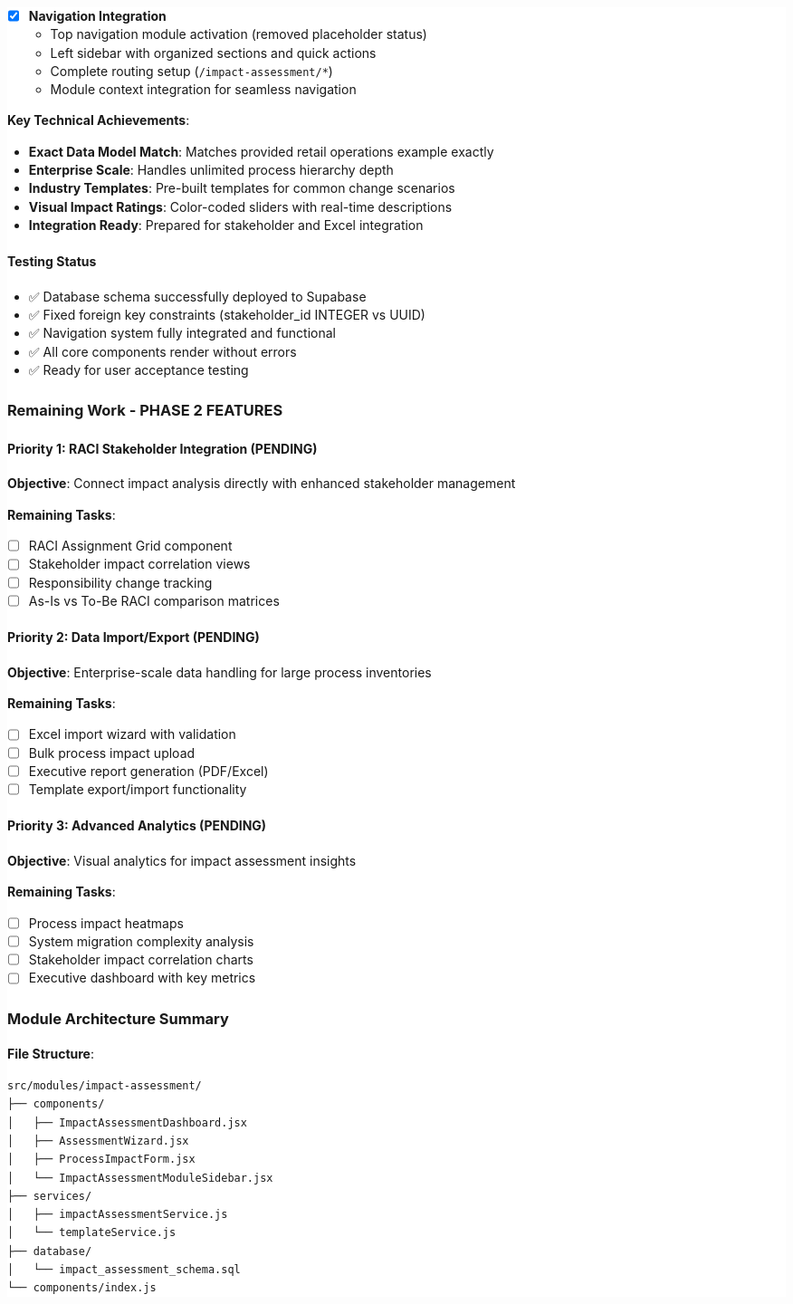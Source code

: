 - [x] **Navigation Integration**
  - Top navigation module activation (removed placeholder status)
  - Left sidebar with organized sections and quick actions
  - Complete routing setup (`/impact-assessment/*`)
  - Module context integration for seamless navigation

**Key Technical Achievements**:
- **Exact Data Model Match**: Matches provided retail operations example exactly
- **Enterprise Scale**: Handles unlimited process hierarchy depth
- **Industry Templates**: Pre-built templates for common change scenarios
- **Visual Impact Ratings**: Color-coded sliders with real-time descriptions
- **Integration Ready**: Prepared for stakeholder and Excel integration

#### Testing Status
- ✅ Database schema successfully deployed to Supabase
- ✅ Fixed foreign key constraints (stakeholder_id INTEGER vs UUID)
- ✅ Navigation system fully integrated and functional
- ✅ All core components render without errors
- ✅ Ready for user acceptance testing

### Remaining Work - PHASE 2 FEATURES

#### Priority 1: RACI Stakeholder Integration (PENDING)
**Objective**: Connect impact analysis directly with enhanced stakeholder management

**Remaining Tasks**:
- [ ] RACI Assignment Grid component
- [ ] Stakeholder impact correlation views
- [ ] Responsibility change tracking
- [ ] As-Is vs To-Be RACI comparison matrices

#### Priority 2: Data Import/Export (PENDING) 
**Objective**: Enterprise-scale data handling for large process inventories

**Remaining Tasks**:
- [ ] Excel import wizard with validation
- [ ] Bulk process impact upload
- [ ] Executive report generation (PDF/Excel)
- [ ] Template export/import functionality

#### Priority 3: Advanced Analytics (PENDING)
**Objective**: Visual analytics for impact assessment insights

**Remaining Tasks**:
- [ ] Process impact heatmaps
- [ ] System migration complexity analysis
- [ ] Stakeholder impact correlation charts
- [ ] Executive dashboard with key metrics

### Module Architecture Summary

**File Structure**:
```
src/modules/impact-assessment/
├── components/
│   ├── ImpactAssessmentDashboard.jsx
│   ├── AssessmentWizard.jsx
│   ├── ProcessImpactForm.jsx
│   └── ImpactAssessmentModuleSidebar.jsx
├── services/
│   ├── impactAssessmentService.js
│   └── templateService.js
├── database/
│   └── impact_assessment_schema.sql
└── components/index.js
```